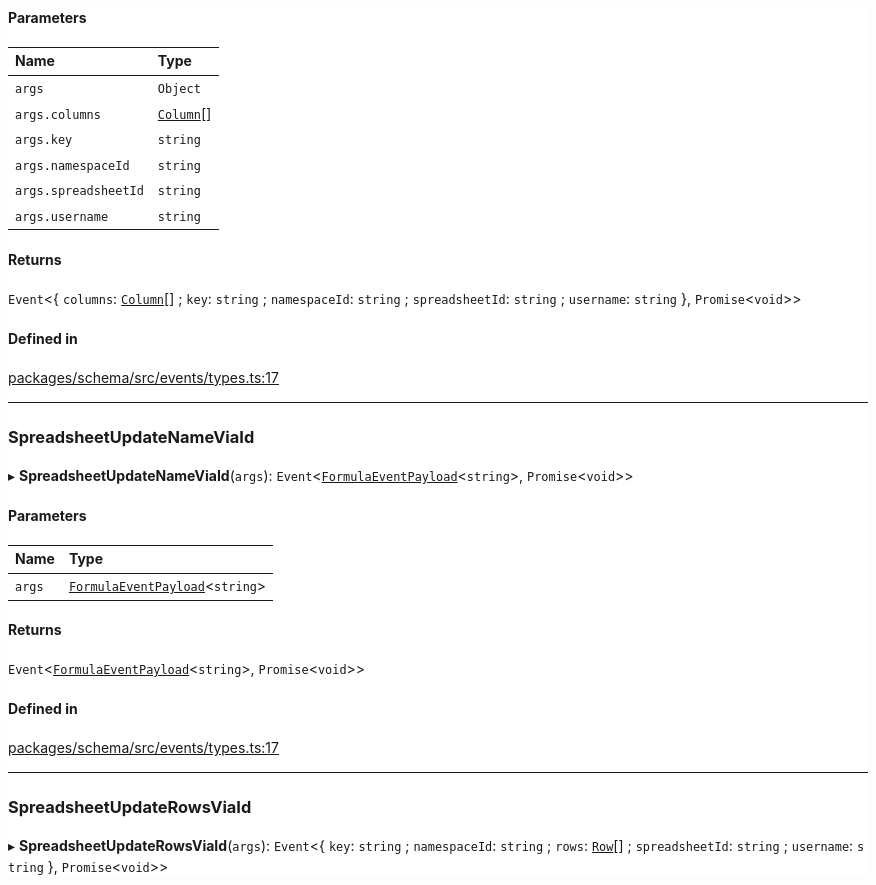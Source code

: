 #### Parameters

| Name                 | Type                               |
| :------------------- | :--------------------------------- |
| `args`               | `Object`                           |
| `args.columns`       | [`Column`](interfaces/Column.md)[] |
| `args.key`           | `string`                           |
| `args.namespaceId`   | `string`                           |
| `args.spreadsheetId` | `string`                           |
| `args.username`      | `string`                           |

#### Returns

`Event`<{ `columns`: [`Column`](interfaces/Column.md)[] ; `key`: `string` ; `namespaceId`: `string` ; `spreadsheetId`: `string` ; `username`: `string` }, `Promise`<`void`\>\>

#### Defined in

[packages/schema/src/events/types.ts:17](https://github.com/mashcard/mashcard/blob/main/packages/schema/src/events/types.ts#L17)

---

### <a id="spreadsheetupdatenameviaid" name="spreadsheetupdatenameviaid"></a> SpreadsheetUpdateNameViaId

▸ **SpreadsheetUpdateNameViaId**(`args`): `Event`<[`FormulaEventPayload`](interfaces/FormulaEventPayload.md)<`string`\>, `Promise`<`void`\>\>

#### Parameters

| Name   | Type                                                                  |
| :----- | :-------------------------------------------------------------------- |
| `args` | [`FormulaEventPayload`](interfaces/FormulaEventPayload.md)<`string`\> |

#### Returns

`Event`<[`FormulaEventPayload`](interfaces/FormulaEventPayload.md)<`string`\>, `Promise`<`void`\>\>

#### Defined in

[packages/schema/src/events/types.ts:17](https://github.com/mashcard/mashcard/blob/main/packages/schema/src/events/types.ts#L17)

---

### <a id="spreadsheetupdaterowsviaid" name="spreadsheetupdaterowsviaid"></a> SpreadsheetUpdateRowsViaId

▸ **SpreadsheetUpdateRowsViaId**(`args`): `Event`<{ `key`: `string` ; `namespaceId`: `string` ; `rows`: [`Row`](interfaces/Row.md)[] ; `spreadsheetId`: `string` ; `username`: `string` }, `Promise`<`void`\>\>
